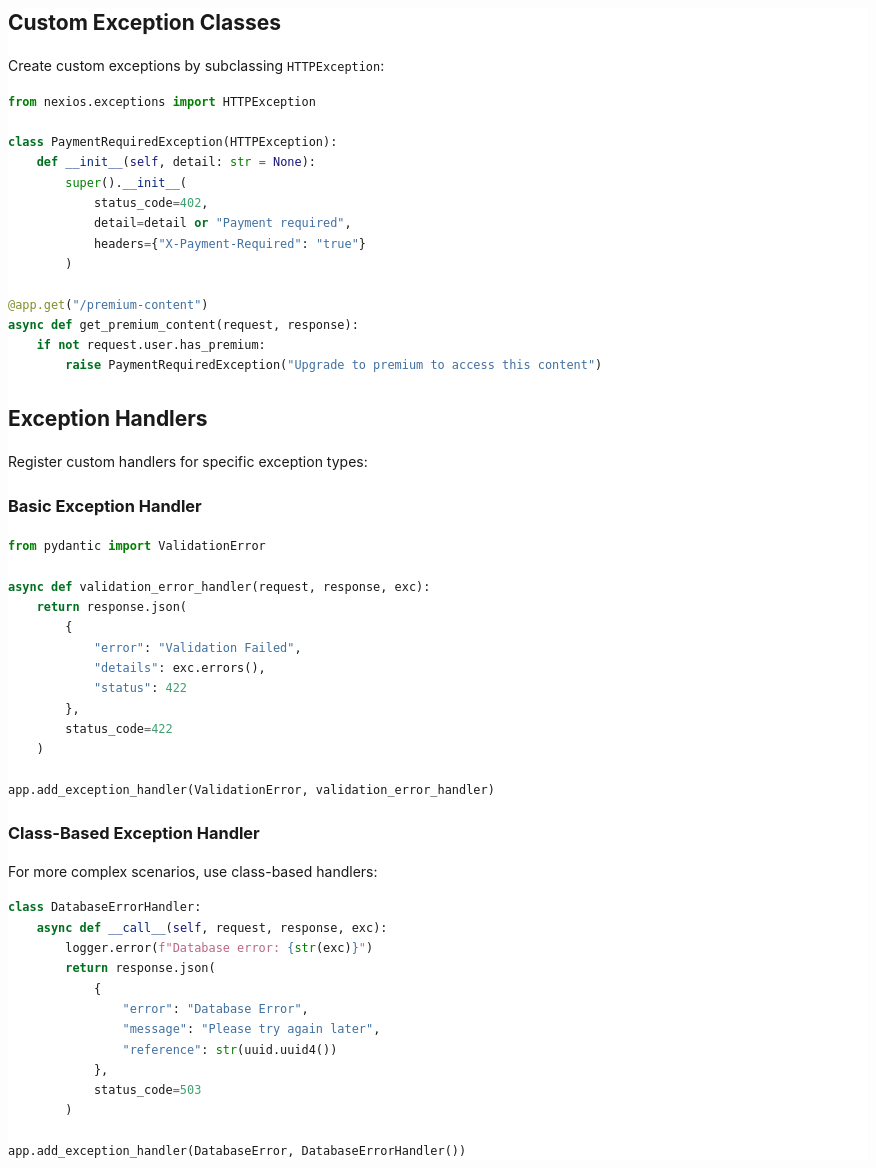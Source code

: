 ## Custom Exception Classes

Create custom exceptions by subclassing `HTTPException`:

```python
from nexios.exceptions import HTTPException

class PaymentRequiredException(HTTPException):
    def __init__(self, detail: str = None):
        super().__init__(
            status_code=402,
            detail=detail or "Payment required",
            headers={"X-Payment-Required": "true"}
        )

@app.get("/premium-content")
async def get_premium_content(request, response):
    if not request.user.has_premium:
        raise PaymentRequiredException("Upgrade to premium to access this content")
```

## Exception Handlers

Register custom handlers for specific exception types:

### Basic Exception Handler

```python
from pydantic import ValidationError

async def validation_error_handler(request, response, exc):
    return response.json(
        {
            "error": "Validation Failed",
            "details": exc.errors(),
            "status": 422
        },
        status_code=422
    )

app.add_exception_handler(ValidationError, validation_error_handler)
```

### Class-Based Exception Handler

For more complex scenarios, use class-based handlers:

```python
class DatabaseErrorHandler:
    async def __call__(self, request, response, exc):
        logger.error(f"Database error: {str(exc)}")
        return response.json(
            {
                "error": "Database Error",
                "message": "Please try again later",
                "reference": str(uuid.uuid4())
            },
            status_code=503
        )

app.add_exception_handler(DatabaseError, DatabaseErrorHandler())
```
